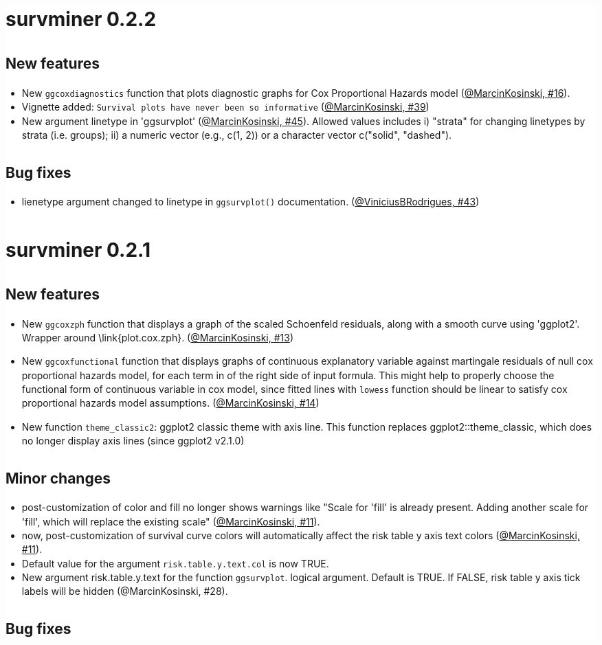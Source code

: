 # survminer 0.2.2
    
    
## New features
   
- New `ggcoxdiagnostics` function that plots diagnostic graphs for Cox Proportional Hazards model ([@MarcinKosinski, #16](https://github.com/kassambara/survminer/issues/16)).
- Vignette added: `Survival plots have never been so informative` ([@MarcinKosinski, #39](https://github.com/kassambara/survminer/issues/39))
- New argument linetype in 'ggsurvplot' ([@MarcinKosinski, #45](https://github.com/kassambara/survminer/issues/45)). Allowed values includes i) "strata" for changing linetypes by strata (i.e. groups); ii) a numeric vector (e.g., c(1, 2)) or a character vector c("solid", "dashed").
   
## Bug fixes
    
- lienetype argument changed to linetype in `ggsurvplot()` documentation. ([@ViniciusBRodrigues, #43](https://github.com/kassambara/survminer/issues/43))
    
# survminer 0.2.1

## New features

- New `ggcoxzph` function that displays a graph of the scaled Schoenfeld residuals, along with a smooth curve using 'ggplot2'. Wrapper around \link{plot.cox.zph}. ([@MarcinKosinski, #13](https://github.com/kassambara/survminer/issues/13))

- New `ggcoxfunctional` function that displays graphs of continuous explanatory variable against martingale residuals of null
 cox proportional hazards model, for each term in of the right side of input formula. This might help to properly choose the functional form of continuous variable in cox model, since fitted lines with `lowess` function should be linear to satisfy cox proportional hazards model assumptions. ([@MarcinKosinski, #14](https://github.com/kassambara/survminer/issues/14))
 
- New function `theme_classic2`: ggplot2 classic theme with axis line. This function replaces ggplot2::theme_classic, which does no longer display axis lines (since ggplot2 v2.1.0)
   
## Minor changes

- post-customization of color and fill no longer shows warnings like "Scale for 'fill' is already present. Adding another scale for 'fill', which will replace the existing scale" ([@MarcinKosinski, #11](https://github.com/kassambara/survminer/issues/11)).
- now, post-customization of survival curve colors will automatically affect the risk table y axis text colors ([@MarcinKosinski, #11](https://github.com/kassambara/survminer/issues/12)).
- Default value for the argument `risk.table.y.text.col` is now TRUE.
- New argument risk.table.y.text for the function `ggsurvplot`. logical argument. Default is TRUE. If FALSE, risk table y axis tick labels will be hidden (@MarcinKosinski, #28).
   
   
## Bug fixes
   
